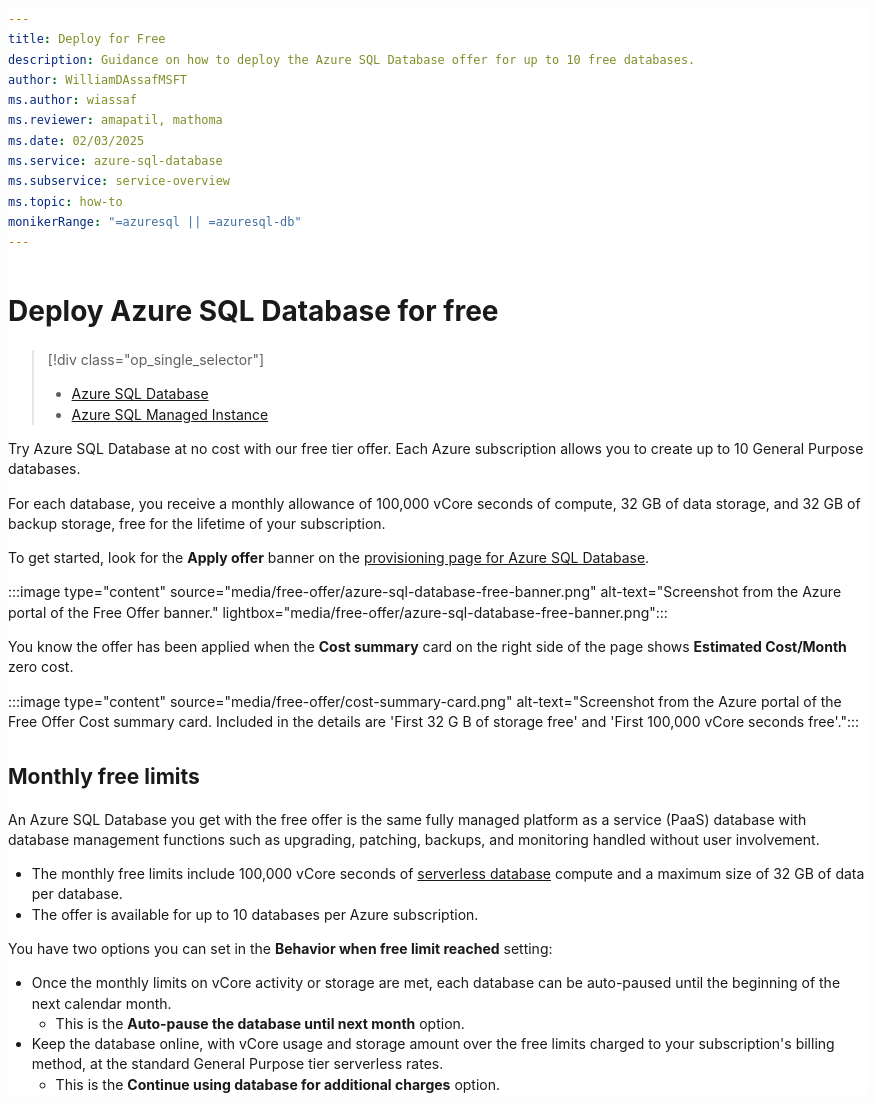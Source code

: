 ```yaml
---
title: Deploy for Free
description: Guidance on how to deploy the Azure SQL Database offer for up to 10 free databases.
author: WilliamDAssafMSFT
ms.author: wiassaf
ms.reviewer: amapatil, mathoma
ms.date: 02/03/2025
ms.service: azure-sql-database
ms.subservice: service-overview
ms.topic: how-to
monikerRange: "=azuresql || =azuresql-db"
---
```

# Deploy Azure SQL Database for free

> [!div class="op_single_selector"]
> * [Azure SQL Database](free-offer.md?view=azuresql-db&preserve-view=true)
> * [Azure SQL Managed Instance](../managed-instance/free-offer.md?view=azuresql-mi&preserve-view=true)

Try Azure SQL Database at no cost with our free tier offer. Each Azure subscription allows you to create up to 10 General Purpose databases. 

For each database, you receive a monthly allowance of 100,000 vCore seconds of compute, 32 GB of data storage, and 32 GB of backup storage, free for the lifetime of your subscription.

To get started, look for the **Apply offer** banner on the [provisioning page for Azure SQL Database](https://portal.azure.com/#create/Microsoft.SQLDatabase).

:::image type="content" source="media/free-offer/azure-sql-database-free-banner.png" alt-text="Screenshot from the Azure portal of the Free Offer banner." lightbox="media/free-offer/azure-sql-database-free-banner.png":::

You know the offer has been applied when the **Cost summary** card on the right side of the page shows **Estimated Cost/Month** zero cost.

:::image type="content" source="media/free-offer/cost-summary-card.png" alt-text="Screenshot from the Azure portal of the Free Offer Cost summary card. Included in the details are 'First 32 G B of storage free' and 'First 100,000 vCore seconds free'.":::

## Monthly free limits

An Azure SQL Database you get with the free offer is the same fully managed platform as a service (PaaS) database with database management functions such as upgrading, patching, backups, and monitoring handled without user involvement. 

- The monthly free limits include 100,000 vCore seconds of [serverless database](serverless-tier-overview.md) compute and a maximum size of 32 GB of data per database.
- The offer is available for up to 10 databases per Azure subscription.

You have two options you can set in the **Behavior when free limit reached** setting:

- Once the monthly limits on vCore activity or storage are met, each database can be auto-paused until the beginning of the next calendar month.
  - This is the **Auto-pause the database until next month** option.
- Keep the database online, with vCore usage and storage amount over the free limits charged to your subscription's billing method, at the standard General Purpose tier serverless rates.
  - This is the **Continue using database for additional charges** option.
